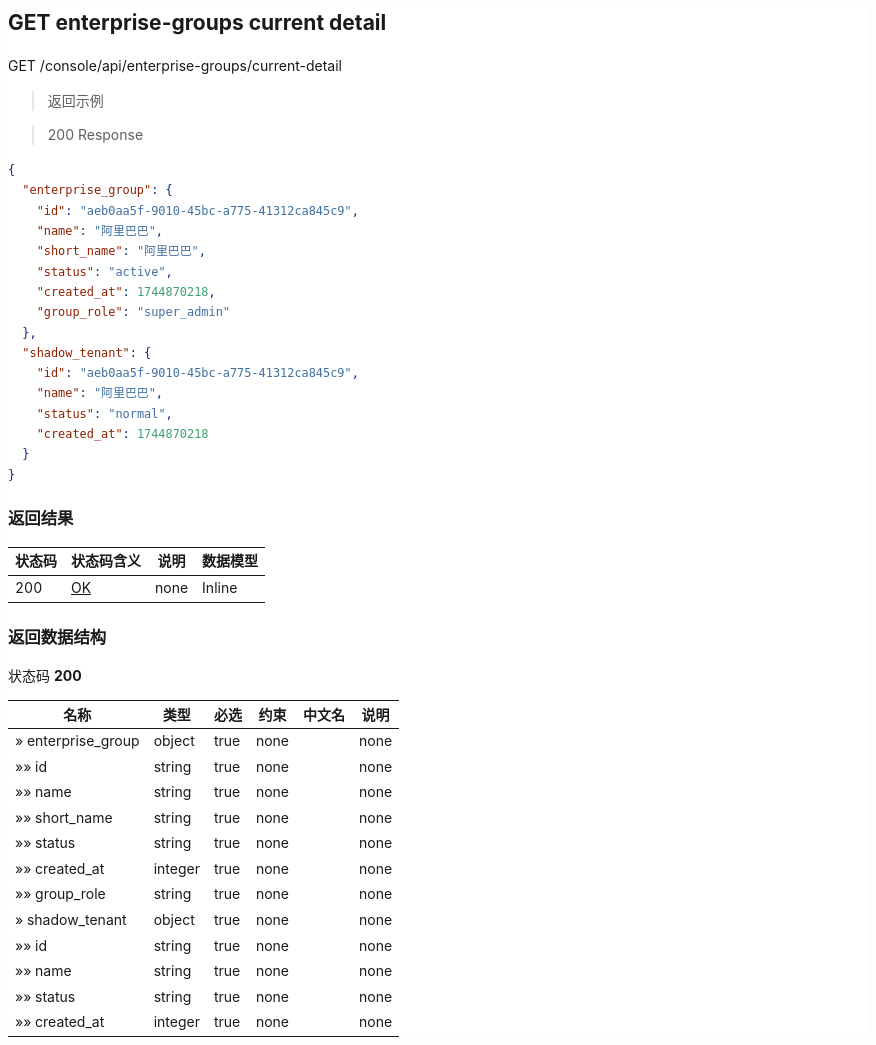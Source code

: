 ## GET enterprise-groups current detail

GET /console/api/enterprise-groups/current-detail

> 返回示例

> 200 Response

```json
{
  "enterprise_group": {
    "id": "aeb0aa5f-9010-45bc-a775-41312ca845c9",
    "name": "阿里巴巴",
    "short_name": "阿里巴巴",
    "status": "active",
    "created_at": 1744870218,
    "group_role": "super_admin"
  },
  "shadow_tenant": {
    "id": "aeb0aa5f-9010-45bc-a775-41312ca845c9",
    "name": "阿里巴巴",
    "status": "normal",
    "created_at": 1744870218
  }
}
```

### 返回结果

|状态码|状态码含义|说明|数据模型|
|---|---|---|---|
|200|[OK](https://tools.ietf.org/html/rfc7231#section-6.3.1)|none|Inline|

### 返回数据结构

状态码 **200**

|名称|类型|必选|约束|中文名|说明|
|---|---|---|---|---|---|
|» enterprise_group|object|true|none||none|
|»» id|string|true|none||none|
|»» name|string|true|none||none|
|»» short_name|string|true|none||none|
|»» status|string|true|none||none|
|»» created_at|integer|true|none||none|
|»» group_role|string|true|none||none|
|» shadow_tenant|object|true|none||none|
|»» id|string|true|none||none|
|»» name|string|true|none||none|
|»» status|string|true|none||none|
|»» created_at|integer|true|none||none|
